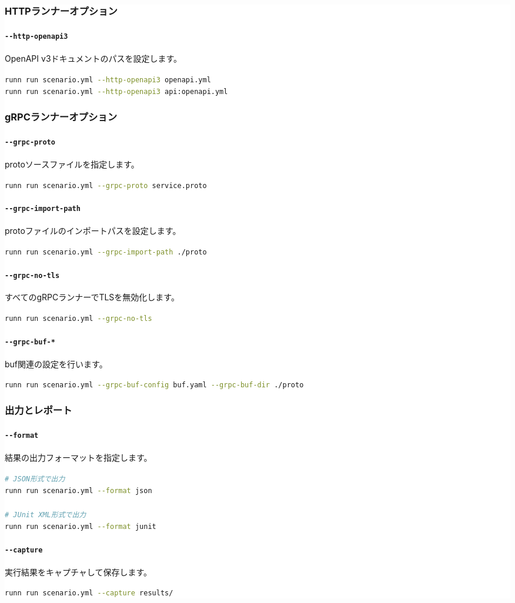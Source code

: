 ### HTTPランナーオプション

#### `--http-openapi3`
OpenAPI v3ドキュメントのパスを設定します。
```bash
runn run scenario.yml --http-openapi3 openapi.yml
runn run scenario.yml --http-openapi3 api:openapi.yml
```

### gRPCランナーオプション

#### `--grpc-proto`
protoソースファイルを指定します。
```bash
runn run scenario.yml --grpc-proto service.proto
```

#### `--grpc-import-path`
protoファイルのインポートパスを設定します。
```bash
runn run scenario.yml --grpc-import-path ./proto
```

#### `--grpc-no-tls`
すべてのgRPCランナーでTLSを無効化します。
```bash
runn run scenario.yml --grpc-no-tls
```

#### `--grpc-buf-*`
buf関連の設定を行います。
```bash
runn run scenario.yml --grpc-buf-config buf.yaml --grpc-buf-dir ./proto
```

### 出力とレポート

#### `--format`
結果の出力フォーマットを指定します。
```bash
# JSON形式で出力
runn run scenario.yml --format json

# JUnit XML形式で出力
runn run scenario.yml --format junit
```

#### `--capture`
実行結果をキャプチャして保存します。
```bash
runn run scenario.yml --capture results/
```

